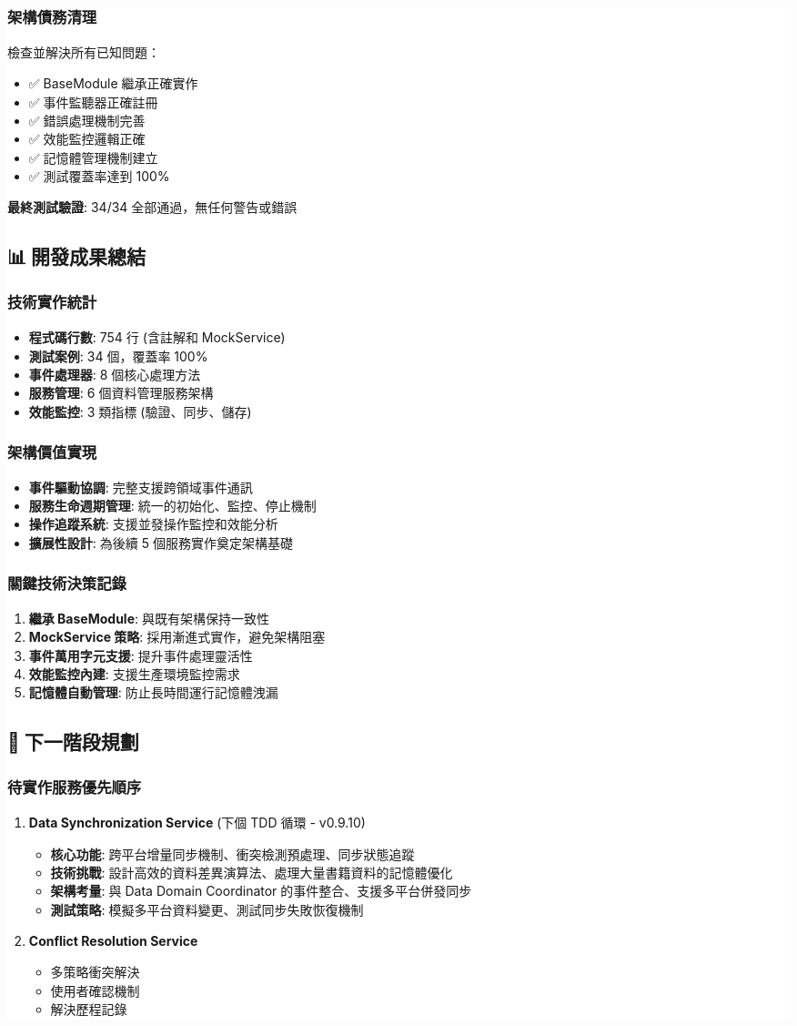 ### 架構債務清理

檢查並解決所有已知問題：

- ✅ BaseModule 繼承正確實作
- ✅ 事件監聽器正確註冊
- ✅ 錯誤處理機制完善
- ✅ 效能監控邏輯正確
- ✅ 記憶體管理機制建立
- ✅ 測試覆蓋率達到 100%

**最終測試驗證**: 34/34 全部通過，無任何警告或錯誤

## 📊 開發成果總結

### 技術實作統計

- **程式碼行數**: 754 行 (含註解和 MockService)
- **測試案例**: 34 個，覆蓋率 100%
- **事件處理器**: 8 個核心處理方法
- **服務管理**: 6 個資料管理服務架構
- **效能監控**: 3 類指標 (驗證、同步、儲存)

### 架構價值實現

- **事件驅動協調**: 完整支援跨領域事件通訊
- **服務生命週期管理**: 統一的初始化、監控、停止機制
- **操作追蹤系統**: 支援並發操作監控和效能分析
- **擴展性設計**: 為後續 5 個服務實作奠定架構基礎

### 關鍵技術決策記錄

1. **繼承 BaseModule**: 與既有架構保持一致性
2. **MockService 策略**: 採用漸進式實作，避免架構阻塞
3. **事件萬用字元支援**: 提升事件處理靈活性
4. **效能監控內建**: 支援生產環境監控需求
5. **記憶體自動管理**: 防止長時間運行記憶體洩漏

## 🚀 下一階段規劃

### 待實作服務優先順序

1. **Data Synchronization Service** (下個 TDD 循環 - v0.9.10)
   - **核心功能**: 跨平台增量同步機制、衝突檢測預處理、同步狀態追蹤
   - **技術挑戰**: 設計高效的資料差異演算法、處理大量書籍資料的記憶體優化
   - **架構考量**: 與 Data Domain Coordinator 的事件整合、支援多平台併發同步
   - **測試策略**: 模擬多平台資料變更、測試同步失敗恢復機制

2. **Conflict Resolution Service**
   - 多策略衝突解決
   - 使用者確認機制
   - 解決歷程記錄
